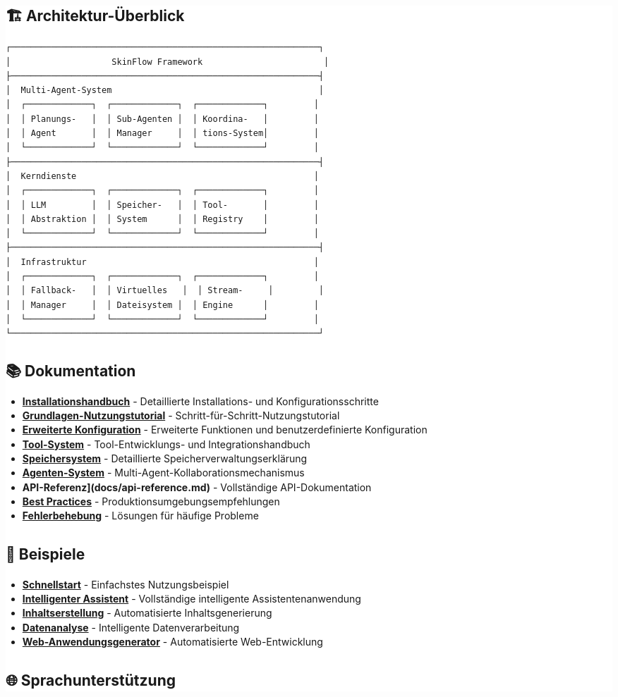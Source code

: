 ## 🏗️ Architektur-Überblick

```
┌─────────────────────────────────────────────────────────────┐
│                    SkinFlow Framework                        │
├─────────────────────────────────────────────────────────────┤
│  Multi-Agent-System                                         │
│  ┌─────────────┐  ┌─────────────┐  ┌─────────────┐         │
│  │ Planungs-   │  │ Sub-Agenten │  │ Koordina-   │         │
│  │ Agent       │  │ Manager     │  │ tions-System│         │
│  └─────────────┘  └─────────────┘  └─────────────┘         │
├─────────────────────────────────────────────────────────────┤
│  Kerndienste                                               │
│  ┌─────────────┐  ┌─────────────┐  ┌─────────────┐         │
│  │ LLM         │  │ Speicher-   │  │ Tool-       │         │
│  │ Abstraktion │  │ System      │  │ Registry    │         │
│  └─────────────┘  └─────────────┘  └─────────────┘         │
├─────────────────────────────────────────────────────────────┤
│  Infrastruktur                                             │
│  ┌─────────────┐  ┌─────────────┐  ┌─────────────┐         │
│  │ Fallback-   │  │ Virtuelles   │  │ Stream-     │         │
│  │ Manager     │  │ Dateisystem │  │ Engine      │         │
│  └─────────────┘  └─────────────┘  └─────────────┘         │
└─────────────────────────────────────────────────────────────┘
```

## 📚 Dokumentation

- **[Installationshandbuch](docs/installation.md)** - Detaillierte Installations- und Konfigurationsschritte
- **[Grundlagen-Nutzungstutorial](docs/basic-usage.md)** - Schritt-für-Schritt-Nutzungstutorial
- **[Erweiterte Konfiguration](docs/advanced-config.md)** - Erweiterte Funktionen und benutzerdefinierte Konfiguration
- **[Tool-System](docs/tools.md)** - Tool-Entwicklungs- und Integrationshandbuch
- **[Speichersystem](docs/memory.md)** - Detaillierte Speicherverwaltungserklärung
- **[Agenten-System](docs/agents.md)** - Multi-Agent-Kollaborationsmechanismus
- **API-Referenz](docs/api-reference.md)** - Vollständige API-Dokumentation
- **[Best Practices](docs/best-practices.md)** - Produktionsumgebungsempfehlungen
- **[Fehlerbehebung](docs/troubleshooting.md)** - Lösungen für häufige Probleme

## 🎯 Beispiele

- **[Schnellstart](examples/quick-start/)** - Einfachstes Nutzungsbeispiel
- **[Intelligenter Assistent](examples/intelligent-assistant/)** - Vollständige intelligente Assistentenanwendung
- **[Inhaltserstellung](examples/content-creation/)** - Automatisierte Inhaltsgenerierung
- **[Datenanalyse](examples/data-analysis/)** - Intelligente Datenverarbeitung
- **[Web-Anwendungsgenerator](examples/web-app-generator/)** - Automatisierte Web-Entwicklung

## 🌐 Sprachunterstützung
